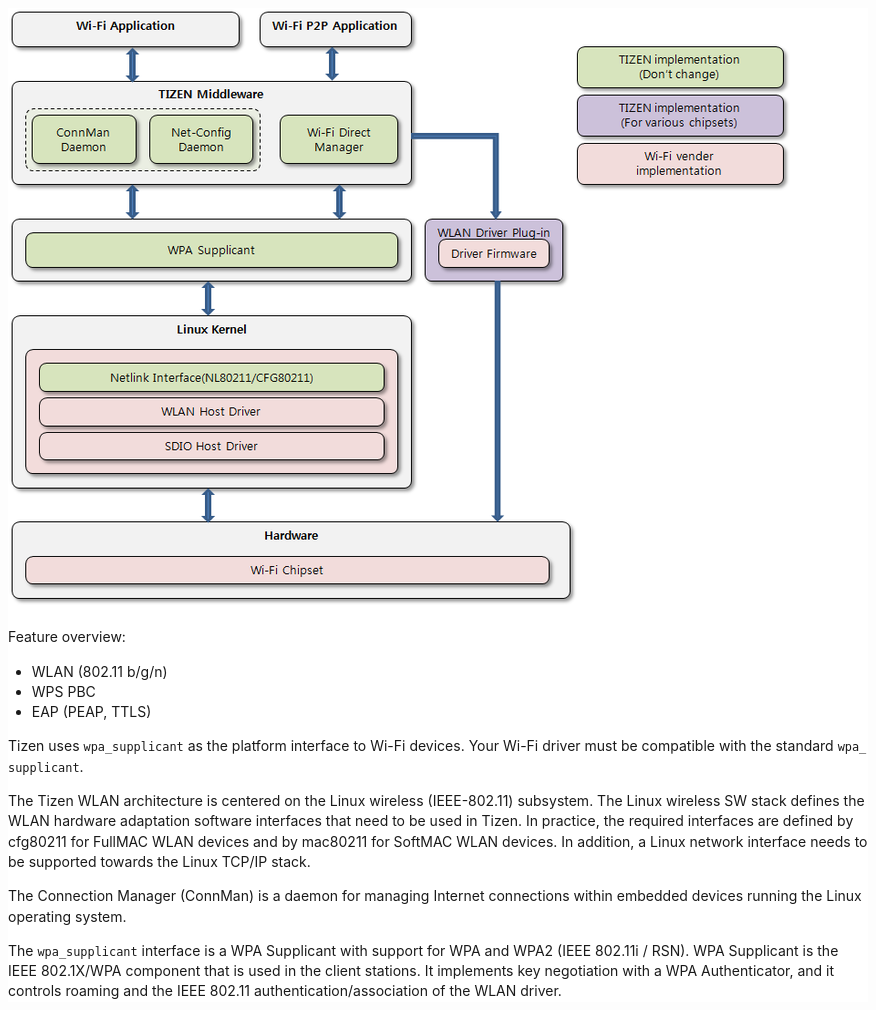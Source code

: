 ![Tizen Wi-FI architecture](media/785px-wlan.png)

Feature overview:

- WLAN (802.11 b/g/n)
- WPS PBC
- EAP (PEAP, TTLS)

Tizen uses `wpa_supplicant` as the platform interface to Wi-Fi devices. Your Wi-Fi driver must be compatible with the standard `wpa_supplicant`.

The Tizen WLAN architecture is centered on the Linux wireless (IEEE-802.11) subsystem. The Linux wireless SW stack defines the WLAN hardware adaptation software interfaces that need to be used in Tizen. In practice, the required interfaces are defined by cfg80211 for FullMAC WLAN devices and by mac80211 for SoftMAC WLAN devices. In addition, a Linux network interface needs to be supported towards the Linux TCP/IP stack.

The Connection Manager (ConnMan) is a daemon for managing Internet connections within embedded devices running the Linux operating system.

The `wpa_supplicant` interface is a WPA Supplicant with support for WPA and WPA2 (IEEE 802.11i / RSN). WPA Supplicant is the IEEE 802.1X/WPA component that is used in the client stations. It implements key negotiation with a WPA Authenticator, and it controls roaming and the IEEE 802.11 authentication/association of the WLAN driver.

